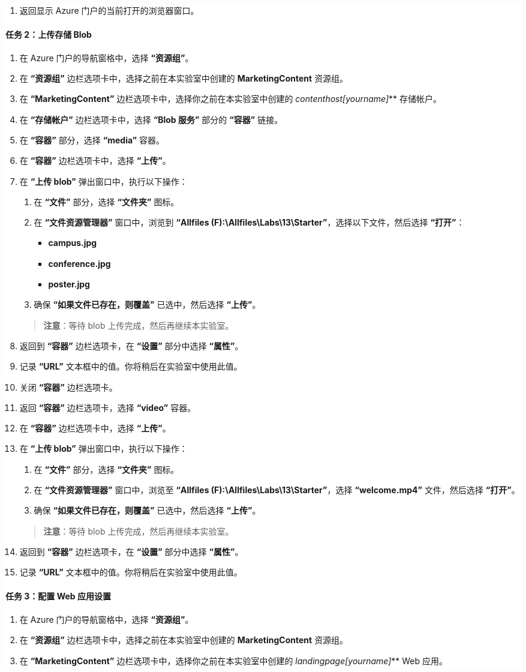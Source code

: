 1.  返回显示 Azure 门户的当前打开的浏览器窗口。

#### 任务 2：上传存储 Blob

1.  在 Azure 门户的导航窗格中，选择 **“资源组”**。

1.  在 **“资源组”** 边栏选项卡中，选择之前在本实验室中创建的 **MarketingContent** 资源组。

1.  在 **“MarketingContent”** 边栏选项卡中，选择你之前在本实验室中创建的 **contenthost*[yourname]*** 存储帐户。

1.  在 **“存储帐户”** 边栏选项卡中，选择 **“Blob 服务”** 部分的 **“容器”** 链接。

1.  在 **“容器”** 部分，选择 **“media”** 容器。

1.  在 **“容器”** 边栏选项卡中，选择 **“上传”**。

1.  在 **“上传 blob”** 弹出窗口中，执行以下操作：
    
    1.  在 **“文件”** 部分，选择 **“文件夹”** 图标。
    
    1.  在 **“文件资源管理器”** 窗口中，浏览到 **“Allfiles (F):\\Allfiles\\Labs\\13\\Starter”**，选择以下文件，然后选择 **“打开”**：

        -   **campus.jpg**
        
        -   **conference.jpg**
        
        -   **poster.jpg**
    
    1.  确保 **“如果文件已存在，则覆盖”** 已选中，然后选择 **“上传”**。  

    > **注意**：等待 blob 上传完成，然后再继续本实验室。

1.  返回到 **“容器”** 边栏选项卡，在 **“设置”** 部分中选择 **“属性”**。

1.  记录 **“URL”** 文本框中的值。你将稍后在实验室中使用此值。

1.  关闭 **“容器”** 边栏选项卡。

1.  返回 **“容器”** 边栏选项卡，选择 **“video”** 容器。

1.  在 **“容器”** 边栏选项卡中，选择 **“上传”**。

1.  在 **“上传 blob”** 弹出窗口中，执行以下操作：
    
    1.  在 **“文件”** 部分，选择 **“文件夹”** 图标。
    
    1.  在 **“文件资源管理器”** 窗口中，浏览至 **“Allfiles (F):\\Allfiles\\Labs\\13\\Starter”**，选择 **“welcome.mp4”** 文件，然后选择 **“打开”**。
    
    1.  确保 **“如果文件已存在，则覆盖”** 已选中，然后选择 **“上传”**。  

    > **注意**：等待 blob 上传完成，然后再继续本实验室。

1.  返回到 **“容器”** 边栏选项卡，在 **“设置”** 部分中选择 **“属性”**。

1.  记录 **“URL”** 文本框中的值。你将稍后在实验室中使用此值。

#### 任务 3：配置 Web 应用设置

1.  在 Azure 门户的导航窗格中，选择 **“资源组”**。

1.  在 **“资源组”** 边栏选项卡中，选择之前在本实验室中创建的 **MarketingContent** 资源组。

1.  在 **“MarketingContent”** 边栏选项卡中，选择你之前在本实验室中创建的 **landingpage*[yourname]*** Web 应用。
